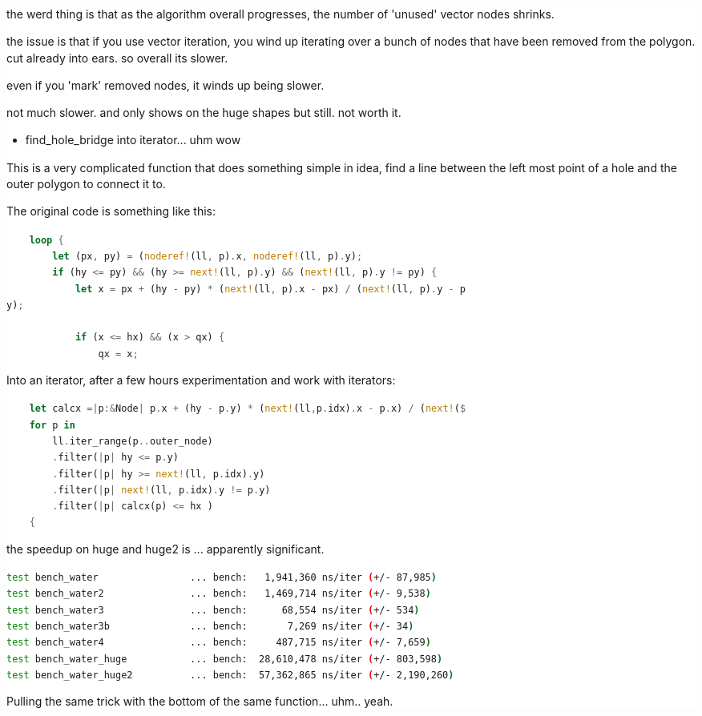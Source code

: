 the werd thing is that as the algorithm overall progresses,
the number of 'unused' vector nodes shrinks. 

the issue is that if you use vector iteration, you wind up
iterating over a bunch of nodes that have been removed from the 
polygon. cut already into ears. so overall its slower.

even if you 'mark' removed nodes, it winds up being slower.

not much slower. and only shows on the huge shapes but still. not worth it.


* find_hole_bridge into iterator... uhm wow

This is a very complicated function that does something simple in idea,
find a line between the left most point of a hole and the outer polygon
to connect it to.

The original code is something like this:

```rust
    loop {
        let (px, py) = (noderef!(ll, p).x, noderef!(ll, p).y);
        if (hy <= py) && (hy >= next!(ll, p).y) && (next!(ll, p).y != py) {
            let x = px + (hy - py) * (next!(ll, p).x - px) / (next!(ll, p).y - p
y);

            if (x <= hx) && (x > qx) {
                qx = x;
```

Into an iterator, after a few hours experimentation and work with iterators:

```rust
    let calcx =|p:&Node| p.x + (hy - p.y) * (next!(ll,p.idx).x - p.x) / (next!($
    for p in
        ll.iter_range(p..outer_node)
        .filter(|p| hy <= p.y)
        .filter(|p| hy >= next!(ll, p.idx).y)
        .filter(|p| next!(ll, p.idx).y != p.y)
        .filter(|p| calcx(p) <= hx )
    {
```

the speedup on huge and huge2 is ... apparently significant.

```bash
test bench_water                ... bench:   1,941,360 ns/iter (+/- 87,985)
test bench_water2               ... bench:   1,469,714 ns/iter (+/- 9,538)
test bench_water3               ... bench:      68,554 ns/iter (+/- 534)
test bench_water3b              ... bench:       7,269 ns/iter (+/- 34)
test bench_water4               ... bench:     487,715 ns/iter (+/- 7,659)
test bench_water_huge           ... bench:  28,610,478 ns/iter (+/- 803,598)
test bench_water_huge2          ... bench:  57,362,865 ns/iter (+/- 2,190,260)
```


Pulling the same trick with the bottom of the same function... uhm.. yeah.
